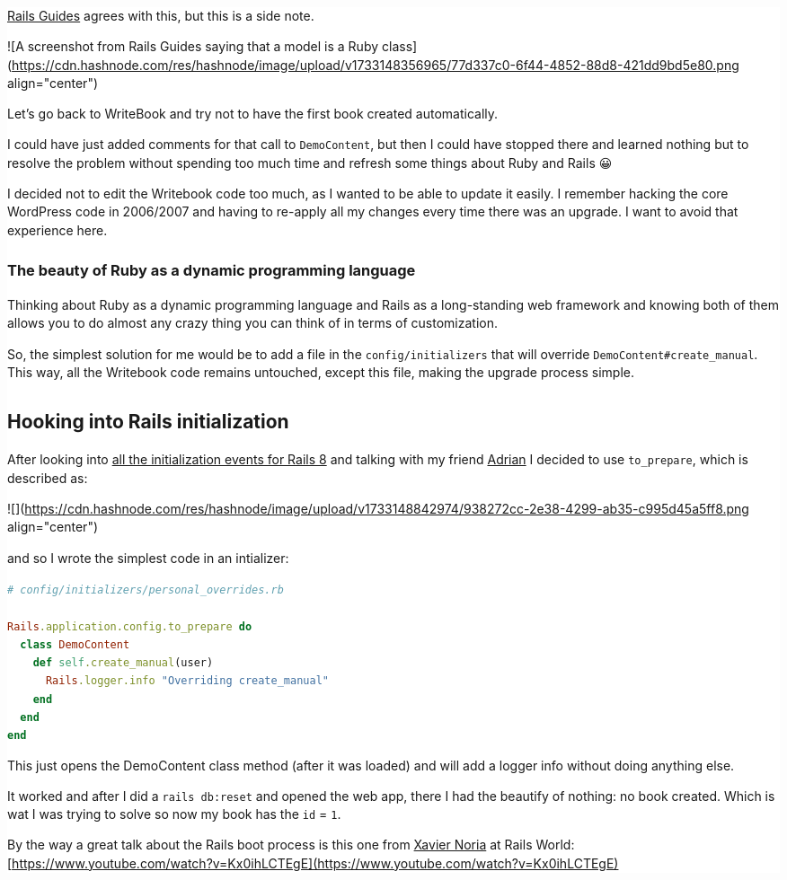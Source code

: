 [Rails Guides](https://guides.rubyonrails.org/getting_started.html#mvc-and-you-generating-a-model) agrees with this, but this is a side note.

![A screenshot from Rails Guides saying that a model is a Ruby class](https://cdn.hashnode.com/res/hashnode/image/upload/v1733148356965/77d337c0-6f44-4852-88d8-421dd9bd5e80.png align="center")

Let’s go back to WriteBook and try not to have the first book created automatically.

I could have just added comments for that call to `DemoContent`, but then I could have stopped there and learned nothing but to resolve the problem without spending too much time and refresh some things about Ruby and Rails 😀

I decided not to edit the Writebook code too much, as I wanted to be able to update it easily. I remember hacking the core WordPress code in 2006/2007 and having to re-apply all my changes every time there was an upgrade. I want to avoid that experience here.

### The beauty of Ruby as a dynamic programming language

Thinking about Ruby as a dynamic programming language and Rails as a long-standing web framework and knowing both of them allows you to do almost any crazy thing you can think of in terms of customization.

So, the simplest solution for me would be to add a file in the `config/initializers` that will override `DemoContent#create_manual`. This way, all the Writebook code remains untouched, except this file, making the upgrade process simple.

## Hooking into Rails initialization

After looking into [all the initialization events for Rails 8](https://guides.rubyonrails.org/configuring.html#initialization-events) and talking with my friend [Adrian](https://adrianthedev.com) I decided to use `to_prepare`, which is described as:

![](https://cdn.hashnode.com/res/hashnode/image/upload/v1733148842974/938272cc-2e38-4299-ab35-c995d45a5ff8.png align="center")

and so I wrote the simplest code in an intializer:

```ruby
# config/initializers/personal_overrides.rb

Rails.application.config.to_prepare do
  class DemoContent
    def self.create_manual(user)
      Rails.logger.info "Overriding create_manual"
    end
  end
end
```

This just opens the DemoContent class method (after it was loaded) and will add a logger info without doing anything else.

It worked and after I did a `rails db:reset` and opened the web app, there I had the beautify of nothing: no book created. Which is wat I was trying to solve so now my book has the `id` = `1`.

By the way a great talk about the Rails boot process is this one from [Xavier Noria](https://hashref.com) at Rails World: [https://www.youtube.com/watch?v=Kx0ihLCTEgE](https://www.youtube.com/watch?v=Kx0ihLCTEgE)

